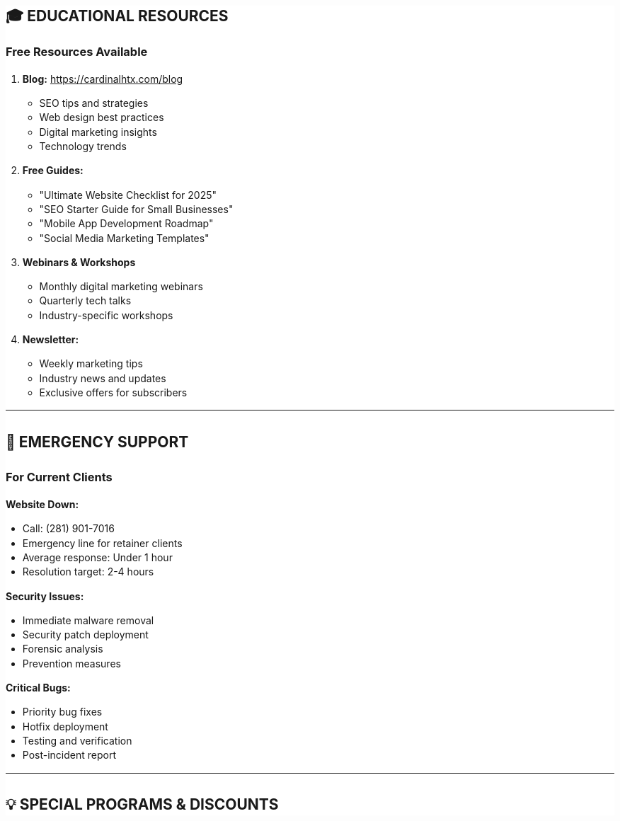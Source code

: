 
## 🎓 EDUCATIONAL RESOURCES

### Free Resources Available
1. **Blog:** https://cardinalhtx.com/blog
   - SEO tips and strategies
   - Web design best practices
   - Digital marketing insights
   - Technology trends

2. **Free Guides:**
   - "Ultimate Website Checklist for 2025"
   - "SEO Starter Guide for Small Businesses"
   - "Mobile App Development Roadmap"
   - "Social Media Marketing Templates"

3. **Webinars & Workshops**
   - Monthly digital marketing webinars
   - Quarterly tech talks
   - Industry-specific workshops

4. **Newsletter:**
   - Weekly marketing tips
   - Industry news and updates
   - Exclusive offers for subscribers

---

## 🚨 EMERGENCY SUPPORT

### For Current Clients

**Website Down:**
- Call: (281) 901-7016
- Emergency line for retainer clients
- Average response: Under 1 hour
- Resolution target: 2-4 hours

**Security Issues:**
- Immediate malware removal
- Security patch deployment
- Forensic analysis
- Prevention measures

**Critical Bugs:**
- Priority bug fixes
- Hotfix deployment
- Testing and verification
- Post-incident report

---

## 💡 SPECIAL PROGRAMS & DISCOUNTS
